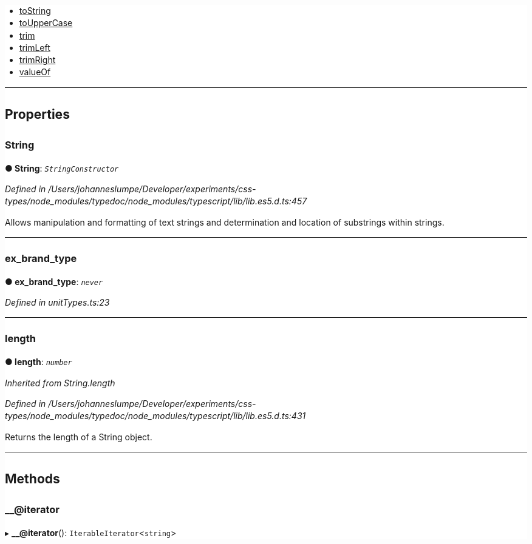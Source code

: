 * [toString](_unittypes_.iexvalue.md#tostring)
* [toUpperCase](_unittypes_.iexvalue.md#touppercase)
* [trim](_unittypes_.iexvalue.md#trim)
* [trimLeft](_unittypes_.iexvalue.md#trimleft)
* [trimRight](_unittypes_.iexvalue.md#trimright)
* [valueOf](_unittypes_.iexvalue.md#valueof)

---

## Properties

<a id="string"></a>

###  String

**● String**: *`StringConstructor`*

*Defined in /Users/johanneslumpe/Developer/experiments/css-types/node_modules/typedoc/node_modules/typescript/lib/lib.es5.d.ts:457*

Allows manipulation and formatting of text strings and determination and location of substrings within strings.

___
<a id="__ex_brand_type__"></a>

###  __ex_brand_type__

**● __ex_brand_type__**: *`never`*

*Defined in unitTypes.ts:23*

___
<a id="length"></a>

###  length

**● length**: *`number`*

*Inherited from String.length*

*Defined in /Users/johanneslumpe/Developer/experiments/css-types/node_modules/typedoc/node_modules/typescript/lib/lib.es5.d.ts:431*

Returns the length of a String object.

___

## Methods

<a id="___iterator"></a>

###  __@iterator

▸ **__@iterator**(): `IterableIterator`<`string`>

